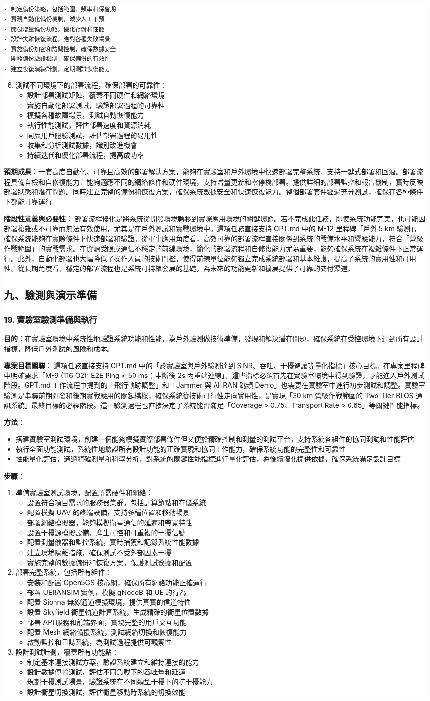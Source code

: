     - 制定備份策略，包括範圍、頻率和保留期
    - 實現自動化備份機制，減少人工干預
    - 開發增量備份功能，優化存儲和性能
    - 設計灾難恢復流程，應對各種失敗場景
    - 實施備份加密和訪問控制，確保數據安全
    - 開發備份驗證機制，確保備份的有效性
    - 建立恢復演練計劃，定期測試恢復能力
6. 測試不同環境下的部署流程，確保部署的可靠性：
    - 設計部署測試矩陣，覆蓋不同硬件和網絡環境
    - 實施自動化部署測試，驗證部署過程的可靠性
    - 模擬各種故障場景，測試自動恢復能力
    - 執行性能測試，評估部署速度和資源消耗
    - 開展用戶體驗測試，評估部署過程的易用性
    - 收集和分析測試數據，識別改進機會
    - 持續迭代和優化部署流程，提高成功率

**預期成果**：一套高度自動化、可靠且高效的部署解決方案，能夠在實驗室和戶外環境中快速部署完整系統，支持一鍵式部署和回滾。部署流程具備自檢和自修復能力，能夠適應不同的網絡條件和硬件環境，支持增量更新和零停機部署。提供詳細的部署監控和報告機制，實時反映部署狀態和潛在問題。同時建立完整的備份和恢復方案，確保系統數據安全和快速恢復能力。整個部署套件經過充分測試，確保在各種條件下都能可靠運行。

**階段性意義與必要性**：
部署流程優化是將系統從開發環境轉移到實際應用環境的關鍵環節。若不完成此任務，即使系統功能完美，也可能因部署複雜或不可靠而無法有效使用，尤其是在戶外測試和實戰環境中。這項任務直接支持 GPT.md 中的 M-12 里程碑「戶外 5 km 驗測」，確保系統能夠在實際條件下快速部署和驗證。從軍事應用角度看，高效可靠的部署流程直接關係到系統的戰備水平和響應能力，符合「營級作戰範圍」的實戰需求。在資源受限或通信不穩定的前線環境，簡化的部署流程和自修復能力尤為重要，能夠確保系統在複雜條件下正常運行。此外，自動化部署也大幅降低了操作人員的技術門檻，使得前線單位能夠獨立完成系統部署和基本維護，提高了系統的實用性和可用性。從長期角度看，穩定的部署流程也是系統可持續發展的基礎，為未來的功能更新和擴展提供了可靠的交付渠道。

## 九、驗測與演示準備

### 19. 實驗室驗測準備與執行

**目的**：在實驗室環境中系統性地驗證系統功能和性能，為戶外驗測做技術準備，發現和解決潛在問題，確保系統在受控環境下達到所有設計指標，降低戶外測試的風險和成本。

**專案目標關聯**：
這項任務直接支持 GPT.md 中的「於實驗室與戶外驗測達到 SINR、吞吐、干擾避讓等量化指標」核心目標。在專案里程碑中明確要求「M-9 (116 Q2): E2E Ping < 50 ms；中斷後 2s 內重建連線」，這些指標必須首先在實驗室環境中得到驗證，才能進入戶外測試階段。GPT.md 工作流程中提到的「飛行軌跡調整」和「Jammer 與 AI-RAN 跳頻 Demo」也需要在實驗室中進行初步測試和調整。實驗室驗測是串聯前期開發和後期實戰應用的關鍵橋樑，確保系統從技術可行性走向實用性，是實現「30 km 營級作戰範圍的 Two-Tier BLOS 通訊系統」最終目標的必經階段。這一驗測過程也直接決定了系統能否滿足「Coverage > 0.75、Transport Rate > 0.65」等關鍵性能指標。

**方法**：

-   搭建實驗室測試環境，創建一個能夠模擬實際部署條件但又便於精確控制和測量的測試平台，支持系統各組件的協同測試和性能評估
-   執行全面功能測試，系統性地驗證所有設計功能的正確實現和協同工作能力，確保系統功能的完整性和可靠性
-   性能量化評估，通過精確測量和科學分析，對系統的關鍵性能指標進行量化評估，為後續優化提供依據，確保系統滿足設計目標

**步驟**：

1. 準備實驗室測試環境，配置所需硬件和網絡：
    - 設置符合項目需求的服務器集群，包括計算節點和存儲系統
    - 配置模擬 UAV 的終端設備，支持多種位置和移動場景
    - 部署網絡模擬器，能夠模擬衛星通信的延遲和帶寬特性
    - 設置干擾源模擬設備，產生可控和可重複的干擾信號
    - 配置測量儀器和監控系統，實時捕獲和記錄系統性能數據
    - 建立環境隔離措施，確保測試不受外部因素干擾
    - 實施完整的數據備份和恢復方案，保護測試數據和配置
2. 部署完整系統，包括所有組件：
    - 安裝和配置 Open5GS 核心網，確保所有網絡功能正確運行
    - 部署 UERANSIM 實例，模擬 gNodeB 和 UE 的行為
    - 配置 Sionna 無線通道模擬環境，提供真實的信道特性
    - 設置 Skyfield 衛星軌道計算系統，生成精確的衛星位置數據
    - 部署 API 服務和前端界面，實現完整的用戶交互功能
    - 配置 Mesh 網絡備援系統，測試網絡切換和恢復能力
    - 啟動監控和日誌系統，為測試過程提供可觀察性
3. 設計測試計劃，覆蓋所有功能點：
    - 制定基本連接測試方案，驗證系統建立和維持連接的能力
    - 設計數據傳輸測試，評估不同負載下的吞吐量和延遲
    - 規劃干擾測試場景，驗證系統在不同類型干擾下的抗干擾能力
    - 設計衛星切換測試，評估衛星移動時系統的切換效能